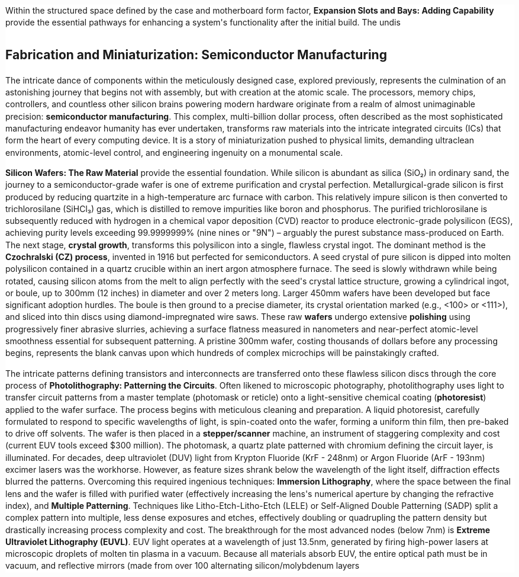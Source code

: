 
Within the structured space defined by the case and motherboard form factor, **Expansion Slots and Bays: Adding Capability** provide the essential pathways for enhancing a system's functionality after the initial build. The undis

## Fabrication and Miniaturization: Semiconductor Manufacturing

The intricate dance of components within the meticulously designed case, explored previously, represents the culmination of an astonishing journey that begins not with assembly, but with creation at the atomic scale. The processors, memory chips, controllers, and countless other silicon brains powering modern hardware originate from a realm of almost unimaginable precision: **semiconductor manufacturing**. This complex, multi-billion dollar process, often described as the most sophisticated manufacturing endeavor humanity has ever undertaken, transforms raw materials into the intricate integrated circuits (ICs) that form the heart of every computing device. It is a story of miniaturization pushed to physical limits, demanding ultraclean environments, atomic-level control, and engineering ingenuity on a monumental scale.

**Silicon Wafers: The Raw Material** provide the essential foundation. While silicon is abundant as silica (SiO₂) in ordinary sand, the journey to a semiconductor-grade wafer is one of extreme purification and crystal perfection. Metallurgical-grade silicon is first produced by reducing quartzite in a high-temperature arc furnace with carbon. This relatively impure silicon is then converted to trichlorosilane (SiHCl₃) gas, which is distilled to remove impurities like boron and phosphorus. The purified trichlorosilane is subsequently reduced with hydrogen in a chemical vapor deposition (CVD) reactor to produce electronic-grade polysilicon (EGS), achieving purity levels exceeding 99.9999999% (nine nines or "9N") – arguably the purest substance mass-produced on Earth. The next stage, **crystal growth**, transforms this polysilicon into a single, flawless crystal ingot. The dominant method is the **Czochralski (CZ) process**, invented in 1916 but perfected for semiconductors. A seed crystal of pure silicon is dipped into molten polysilicon contained in a quartz crucible within an inert argon atmosphere furnace. The seed is slowly withdrawn while being rotated, causing silicon atoms from the melt to align perfectly with the seed's crystal lattice structure, growing a cylindrical ingot, or boule, up to 300mm (12 inches) in diameter and over 2 meters long. Larger 450mm wafers have been developed but face significant adoption hurdles. The boule is then ground to a precise diameter, its crystal orientation marked (e.g., <100> or <111>), and sliced into thin discs using diamond-impregnated wire saws. These raw **wafers** undergo extensive **polishing** using progressively finer abrasive slurries, achieving a surface flatness measured in nanometers and near-perfect atomic-level smoothness essential for subsequent patterning. A pristine 300mm wafer, costing thousands of dollars before any processing begins, represents the blank canvas upon which hundreds of complex microchips will be painstakingly crafted.

The intricate patterns defining transistors and interconnects are transferred onto these flawless silicon discs through the core process of **Photolithography: Patterning the Circuits**. Often likened to microscopic photography, photolithography uses light to transfer circuit patterns from a master template (photomask or reticle) onto a light-sensitive chemical coating (**photoresist**) applied to the wafer surface. The process begins with meticulous cleaning and preparation. A liquid photoresist, carefully formulated to respond to specific wavelengths of light, is spin-coated onto the wafer, forming a uniform thin film, then pre-baked to drive off solvents. The wafer is then placed in a **stepper/scanner** machine, an instrument of staggering complexity and cost (current EUV tools exceed $300 million). The photomask, a quartz plate patterned with chromium defining the circuit layer, is illuminated. For decades, deep ultraviolet (DUV) light from Krypton Fluoride (KrF - 248nm) or Argon Fluoride (ArF - 193nm) excimer lasers was the workhorse. However, as feature sizes shrank below the wavelength of the light itself, diffraction effects blurred the patterns. Overcoming this required ingenious techniques: **Immersion Lithography**, where the space between the final lens and the wafer is filled with purified water (effectively increasing the lens's numerical aperture by changing the refractive index), and **Multiple Patterning**. Techniques like Litho-Etch-Litho-Etch (LELE) or Self-Aligned Double Patterning (SADP) split a complex pattern into multiple, less dense exposures and etches, effectively doubling or quadrupling the pattern density but drastically increasing process complexity and cost. The breakthrough for the most advanced nodes (below 7nm) is **Extreme Ultraviolet Lithography (EUVL)**. EUV light operates at a wavelength of just 13.5nm, generated by firing high-power lasers at microscopic droplets of molten tin plasma in a vacuum. Because all materials absorb EUV, the entire optical path must be in vacuum, and reflective mirrors (made from over 100 alternating silicon/molybdenum layers
